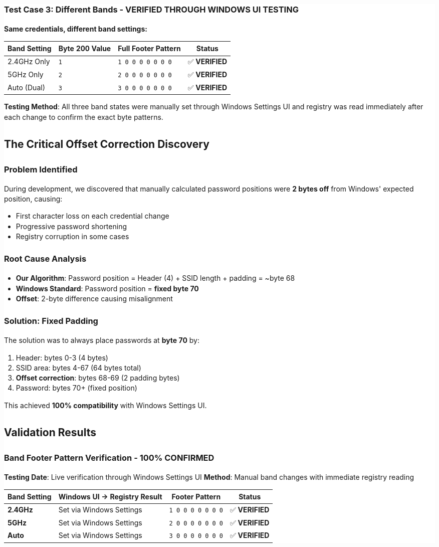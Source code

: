 ### Test Case 3: Different Bands - VERIFIED THROUGH WINDOWS UI TESTING
**Same credentials, different band settings:**

| Band Setting | Byte 200 Value | Full Footer Pattern | Status |
|--------------|----------------|---------------------|--------|
| 2.4GHz Only | `1` | `1 0 0 0 0 0 0 0` | ✅ **VERIFIED** |
| 5GHz Only | `2` | `2 0 0 0 0 0 0 0` | ✅ **VERIFIED** |
| Auto (Dual) | `3` | `3 0 0 0 0 0 0 0` | ✅ **VERIFIED** |

**Testing Method**: All three band states were manually set through Windows Settings UI and registry was read immediately after each change to confirm the exact byte patterns.

## The Critical Offset Correction Discovery

### Problem Identified
During development, we discovered that manually calculated password positions were **2 bytes off** from Windows' expected position, causing:
- First character loss on each credential change
- Progressive password shortening
- Registry corruption in some cases

### Root Cause Analysis
- **Our Algorithm**: Password position = Header (4) + SSID length + padding = ~byte 68
- **Windows Standard**: Password position = **fixed byte 70**
- **Offset**: 2-byte difference causing misalignment

### Solution: Fixed Padding
The solution was to always place passwords at **byte 70** by:
1. Header: bytes 0-3 (4 bytes)
2. SSID area: bytes 4-67 (64 bytes total)
3. **Offset correction**: bytes 68-69 (2 padding bytes)
4. Password: bytes 70+ (fixed position)

This achieved **100% compatibility** with Windows Settings UI.

## Validation Results

### Band Footer Pattern Verification - 100% CONFIRMED
**Testing Date**: Live verification through Windows Settings UI
**Method**: Manual band changes with immediate registry reading

| Band Setting | Windows UI → Registry Result | Footer Pattern | Status |
|--------------|------------------------------|----------------|--------|
| **2.4GHz** | Set via Windows Settings | `1 0 0 0 0 0 0 0` | ✅ **VERIFIED** |
| **5GHz** | Set via Windows Settings | `2 0 0 0 0 0 0 0` | ✅ **VERIFIED** |
| **Auto** | Set via Windows Settings | `3 0 0 0 0 0 0 0` | ✅ **VERIFIED** |
